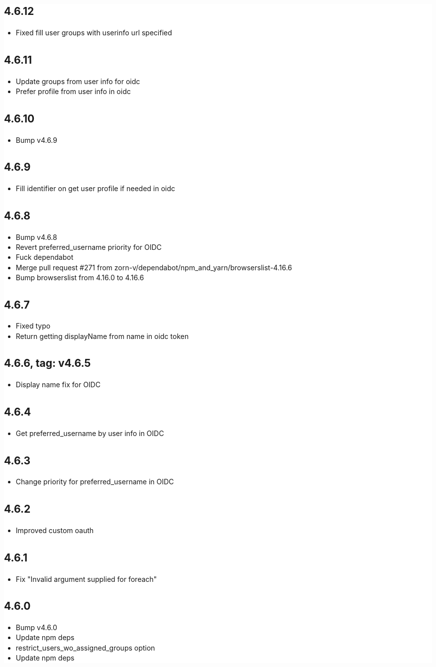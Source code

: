 ## 4.6.12
- Fixed fill user groups with userinfo url specified

## 4.6.11
- Update groups from user info for oidc
- Prefer profile from user info in oidc

## 4.6.10
- Bump v4.6.9

## 4.6.9
- Fill identifier on get user profile if needed in oidc

## 4.6.8
- Bump v4.6.8
- Revert preferred_username priority for OIDC
- Fuck dependabot
- Merge pull request #271 from zorn-v/dependabot/npm_and_yarn/browserslist-4.16.6
- Bump browserslist from 4.16.0 to 4.16.6

## 4.6.7
- Fixed typo
- Return getting displayName from name in oidc token

## 4.6.6, tag: v4.6.5
- Display name fix for OIDC

## 4.6.4
- Get preferred_username by user info in OIDC

## 4.6.3
- Change priority for preferred_username in OIDC

## 4.6.2
- Improved custom oauth

## 4.6.1
- Fix "Invalid argument supplied for foreach"

## 4.6.0
- Bump v4.6.0
- Update npm deps
- restrict_users_wo_assigned_groups option
- Update npm deps
